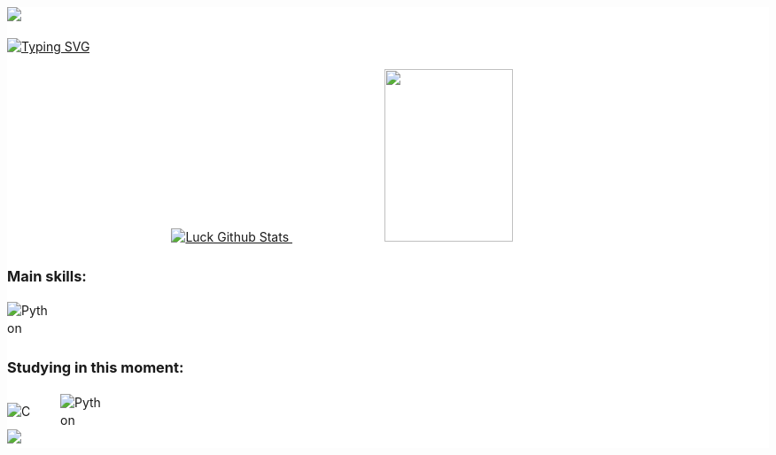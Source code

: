 <img width=100% src="https://capsule-render.vercel.app/api?type=waving&color=00bfbf&height=120&section=header"/>

[![Typing SVG](https://readme-typing-svg.herokuapp.com/?color=00bfbf&size=35&center=true&vCenter=true&width=1000&lines=WELCOME+TO+ME+PROFILE!:%29)](https://git.io/typing-svg) 

<div align="center">  
  <a href="https://github.com/LuckSecx">
    <img width="49%" height="195px" src="https://github-readme-stats.vercel.app/api?username=LuckSecx&show_icons=true&count_private=true&hide_border=true&title_color=00bfbf&icon_color=00bfbf&text_color=c9d1d9&bg_color=0d1117&cache_seconds=1800" alt="Luck Github Stats"/>
  </a>
  <img width="41%" height="195px" src="https://github-readme-stats.vercel.app/api/top-langs/?username=LuckSecx&layout=compact&hide_border=true&title_color=00bfbf&text_color=00bfbf&bg_color=0d1117" />
</div>
 
### Main skills:
<div style="display: flex; align-items: center; gap: 10px;">
  <img alt="Python" title="Python" width="50px" 
  src="https://cdn.jsdelivr.net/gh/devicons/devicon@latest/icons/python/python-original.svg"/>
</div>
  
### Studying in this moment:
<div style="display: flex; align-items: center; gap: 10px;">
  <img alt="C" title="C" width="50px" 
  src="https://img.icons8.com/?size=100&id=40670&format=png&color=000000"/>
  <img alt="Python" title="Python" width="50px" 
  src="https://cdn.jsdelivr.net/gh/devicons/devicon@latest/icons/python/python-original.svg"/>
</div>

<img width=100% src="https://capsule-render.vercel.app/api?type=waving&color=00bfbf&height=120&section=footer"/>

